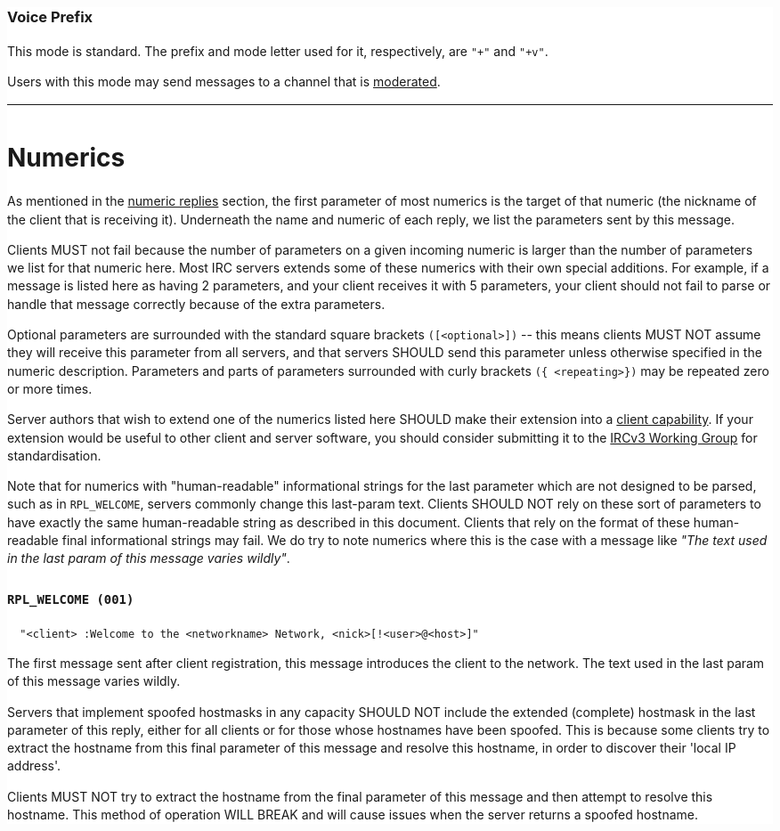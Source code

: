 ### Voice Prefix

This mode is standard. The prefix and mode letter used for it, respectively, are `"+"` and `"+v"`.

Users with this mode may send messages to a channel that is [moderated](#moderated-channel-mode).


---


# Numerics

As mentioned in the [numeric replies](#numeric-replies) section, the first parameter of most numerics is the target of that numeric (the nickname of the client that is receiving it). Underneath the name and numeric of each reply, we list the parameters sent by this message.

Clients MUST not fail because the number of parameters on a given incoming numeric is larger than the number of parameters we list for that numeric here. Most IRC servers extends some of these numerics with their own special additions. For example, if a message is listed here as having 2 parameters, and your client receives it with 5 parameters, your client should not fail to parse or handle that message correctly because of the extra parameters.

Optional parameters are surrounded with the standard square brackets `([<optional>])` -- this means clients MUST NOT assume they will receive this parameter from all servers, and that servers SHOULD send this parameter unless otherwise specified in the numeric description. Parameters and parts of parameters surrounded with curly brackets `({ <repeating>})` may be repeated zero or more times.

Server authors that wish to extend one of the numerics listed here SHOULD make their extension into a [client capability](#capability-negotiation). If your extension would be useful to other client and server software, you should consider submitting it to the [IRCv3 Working Group](http://ircv3.net/) for standardisation.

Note that for numerics with "human-readable" informational strings for the last parameter which are not designed to be parsed, such as in `RPL_WELCOME`, servers commonly change this last-param text. Clients SHOULD NOT rely on these sort of parameters to have exactly the same human-readable string as described in this document. Clients that rely on the format of these human-readable final informational strings may fail.
We do try to note numerics where this is the case with a message like *"The text used in the last param of this message varies wildly"*.

### `RPL_WELCOME (001)`

      "<client> :Welcome to the <networkname> Network, <nick>[!<user>@<host>]"

The first message sent after client registration, this message introduces the client to the network. The text used in the last param of this message varies wildly.

Servers that implement spoofed hostmasks in any capacity SHOULD NOT include the extended (complete) hostmask in the last parameter of this reply, either for all clients or for those whose hostnames have been spoofed. This is because some clients try to extract the hostname from this final parameter of this message and resolve this hostname, in order to discover their 'local IP address'.

Clients MUST NOT try to extract the hostname from the final parameter of this message and then attempt to resolve this hostname. This method of operation WILL BREAK and will cause issues when the server returns a spoofed hostname.
